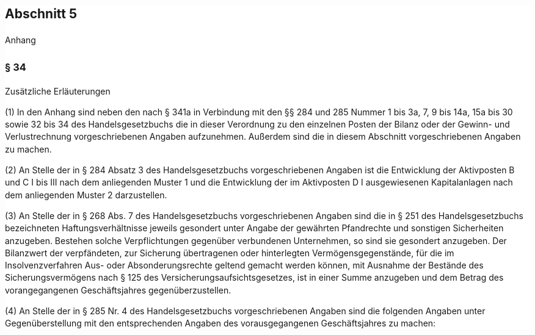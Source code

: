 <span id="BJNR024600003BJNG000700000.html"></span>

## Abschnitt 5  
Anhang

<span id="BJNR024600003BJNE003605360.html"></span>

### § 34  
Zusätzliche Erläuterungen

<div>

<div class="jnhtml">

<div>

<div class="jurAbsatz">

(1) In den Anhang sind neben den nach § 341a in Verbindung mit den §§
284 und 285 Nummer 1 bis 3a, 7, 9 bis 14a, 15a bis 30 sowie 32 bis 34
des Handelsgesetzbuchs die in dieser Verordnung zu den einzelnen Posten
der Bilanz oder der Gewinn- und Verlustrechnung vorgeschriebenen Angaben
aufzunehmen. Außerdem sind die in diesem Abschnitt vorgeschriebenen
Angaben zu machen.

</div>

<div class="jurAbsatz">

(2) An Stelle der in § 284 Absatz 3 des Handelsgesetzbuchs
vorgeschriebenen Angaben ist die Entwicklung der Aktivposten B und C I
bis III nach dem anliegenden Muster 1 und die Entwicklung der im
Aktivposten D I ausgewiesenen Kapitalanlagen nach dem anliegenden Muster
2 darzustellen.

</div>

<div class="jurAbsatz">

(3) An Stelle der in § 268 Abs. 7 des Handelsgesetzbuchs
vorgeschriebenen Angaben sind die in § 251 des Handelsgesetzbuchs
bezeichneten Haftungsverhältnisse jeweils gesondert unter Angabe der
gewährten Pfandrechte und sonstigen Sicherheiten anzugeben. Bestehen
solche Verpflichtungen gegenüber verbundenen Unternehmen, so sind sie
gesondert anzugeben. Der Bilanzwert der verpfändeten, zur Sicherung
übertragenen oder hinterlegten Vermögensgegenstände, für die im
Insolvenzverfahren Aus- oder Absonderungsrechte geltend gemacht werden
können, mit Ausnahme der Bestände des Sicherungsvermögens nach § 125
des Versicherungsaufsichtsgesetzes, ist in einer Summe anzugeben und dem
Betrag des vorangegangenen Geschäftsjahres gegenüberzustellen.

</div>

<div class="jurAbsatz">

(4) An Stelle der in § 285 Nr. 4 des Handelsgesetzbuchs vorgeschriebenen
Angaben sind die folgenden Angaben unter Gegenüberstellung mit den
entsprechenden Angaben des vorausgegangenen Geschäftsjahres zu machen:
